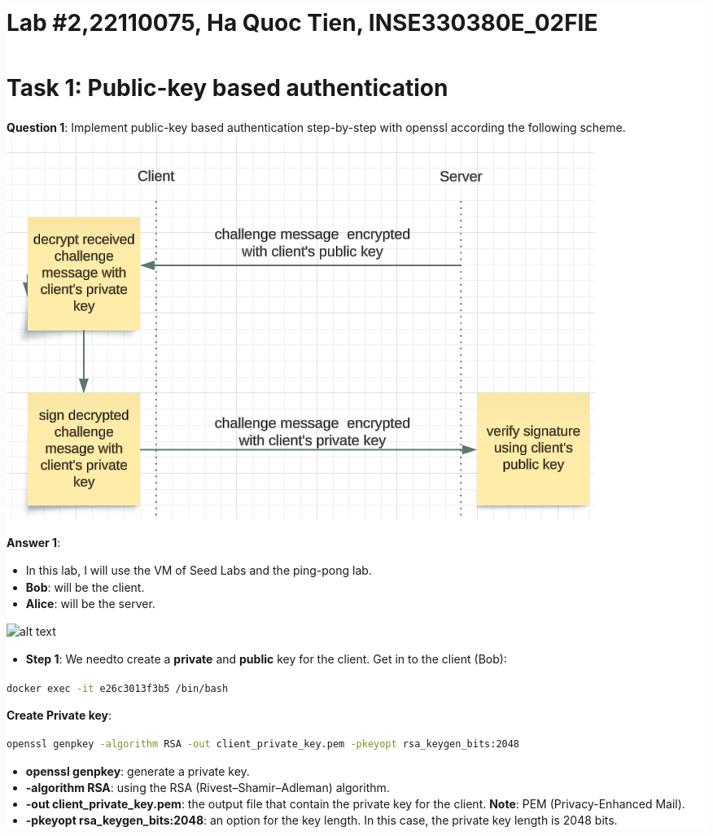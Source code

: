 # Lab #2,22110075, Ha Quoc Tien, INSE330380E_02FIE
# Task 1: Public-key based authentication 
**Question 1**: 
Implement public-key based authentication step-by-step with openssl according the following scheme.
![alt text](image-1.png)

**Answer 1**:
- In this lab, I will use the VM of Seed Labs and the ping-pong lab.
- **Bob**: will be the client.
- **Alice**: will be the server.

![alt text](/imgs/1.png)

- **Step 1**: We needto create a **private** and **public** key for the client.
Get in to the client (Bob):
```sh
docker exec -it e26c3013f3b5 /bin/bash
```
**Create Private key**: 
```sh
openssl genpkey -algorithm RSA -out client_private_key.pem -pkeyopt rsa_keygen_bits:2048
```
- **openssl genpkey**: generate a private key.
- **-algorithm RSA**: using the RSA (Rivest–Shamir–Adleman) algorithm.
- **-out client_private_key.pem**: the output file that contain the private key for the client. **Note**: PEM (Privacy-Enhanced Mail).
- **-pkeyopt rsa_keygen_bits:2048**: an option for the key length. In this case, the private key length is 2048 bits.
